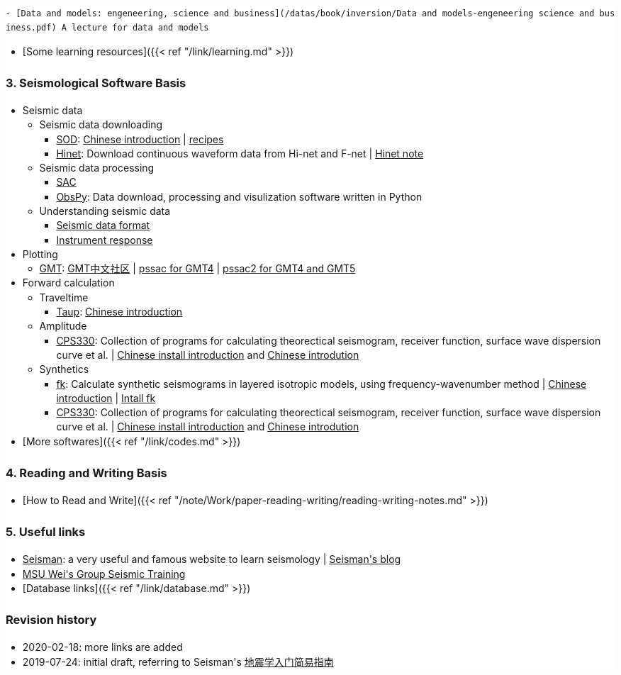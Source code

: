     - [Data and models: engeneering, science and business](/datas/book/inversion/Data and models-engeneering science and business.pdf) A lecture for data and models
- [Some learning resources]({{< ref "/link/learning.md" >}})


### 3. Seismological Software Basis

- Seismic data
    - Seismic data downloading
        - [SOD](http://www.seis.sc.edu/sod): [Chinese introduction](https://blog.seisman.info/sod-notes) | [recipes](https://github.com/seisman/SODrecipes)
        - [Hinet](https://github.com/seisman/HinetPy): Download continuous waveform data from Hi-net and F-net | [Hinet note](https://blog.seisman.info/hinet/)
    - Seismic data processing
        - [SAC](https://seisman.github.io/SAC_Docs_zh)
        - [ObsPy](https://github.com/obspy/obspy): Data download, processing and visulization software written in Python
    - Understanding seismic data
        - [Seismic data format](https://blog.seisman.info/seismic-data-formats/)
        - [Instrument response](https://blog.seisman.info/tags/%E4%BB%AA%E5%99%A8%E5%93%8D%E5%BA%94/)
- Plotting
    - [GMT](https://www.generic-mapping-tools.org): [GMT中文社区](https://gmt-china.org) | [pssac for GMT4](https://blog.seisman.info/tags/pssac) | [pssac2 for GMT4 and GMT5](https://blog.seisman.info/tags/pssac2)
- Forward calculation
    - Traveltime
        - [Taup](https://www.seis.sc.edu/taup): [Chinese introduction](https://blog.seisman.info/tags/TauP)
    - Amplitude
        - [CPS330](http://www.eas.slu.edu/eqc/eqccps.html): Collection of programs for calculating theorectical seismogram, receiver function, surface wave dispersion curve et al. | [Chinese install introduction](https://blog.seisman.info/cps330-install) and [Chinese introdution](https://blog.seisman.info/cps330)
    - Synthetics
        - [fk](http://www.eas.slu.edu/People/LZhu/home.html): Calculate synthetic seismograms in layered isotropic models, using frequency-wavenumber method | [Chinese introduction](https://blog.seisman.info/fk-notes) | [Intall fk](https://blog.seisman.info/fk-install)
        - [CPS330](http://www.eas.slu.edu/eqc/eqccps.html): Collection of programs for calculating theorectical seismogram, receiver function, surface wave dispersion curve et al. | [Chinese install introduction](https://blog.seisman.info/cps330-install) and [Chinese introdution](https://blog.seisman.info/cps330)
- [More softwares]({{< ref "/link/codes.md" >}})

### 4. Reading and Writing Basis

- [How to Read and Write]({{< ref "/note/Work/paper-reading-writing/reading-writing-notes.md" >}})


### 5. Useful links

- [Seisman](https://seisman.info): a very useful and famous website to learn seismology | [Seisman's blog](http://blog.seisman.info)
- [MSU Wei's Group Seismic Training](https://sites.google.com/msu.edu/wei-seismic-training/)
- [Database links]({{< ref "/link/database.md" >}})


### Revision history

- 2020-02-18: more links are added
- 2019-07-24: initial draft, referring to Seisman's [地震学入门简易指南](https://blog.seisman.info/simple-guide-to-seismology)

